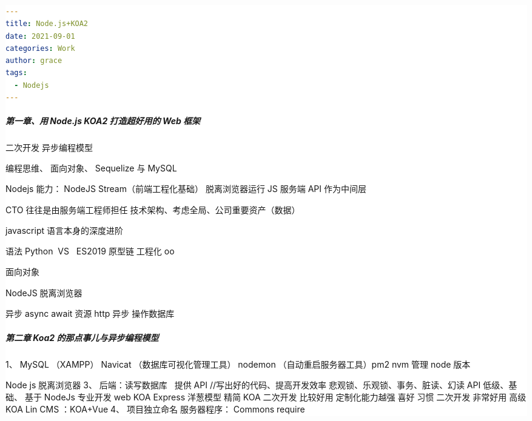 ```yaml
---
title: Node.js+KOA2
date: 2021-09-01
categories: Work
author: grace
tags:
  - Nodejs
---
```


##### 第一章、用 Node.js KOA2 打造超好用的 Web 框架

二次开发
异步编程模型

编程思维、
面向对象、
Sequelize 与 MySQL

Nodejs 能力：
NodeJS Stream（前端工程化基础）
脱离浏览器运行 JS
服务端 API
作为中间层

CTO 往往是由服务端工程师担任
技术架构、考虑全局、公司重要资产（数据）

javascript 语言本身的深度进阶

语法 Python  VS   ES2019
原型链 工程化 oo

面向对象

NodeJS 脱离浏览器

异步
async await
资源 http 异步 操作数据库

##### 第二章 Koa2 的那点事儿与异步编程模型

1、
MySQL （XAMPP）
Navicat （数据库可视化管理工具）
nodemon （自动重启服务器工具）pm2
nvm 管理 node 版本

Node js 脱离浏览器
3、
后端：读写数据库   提供 API
//写出好的代码、提高开发效率
悲观锁、乐观锁、事务、脏读、幻读
API 低级、基础、
基于 NodeJs 专业开发 web KOA Express
洋葱模型 精简 KOA 二次开发 比较好用
定制化能力越强 喜好 习惯 二次开发 非常好用 高级 KOA
Lin CMS ：KOA+Vue
4、
项目独立命名
服务器程序：
Commons require
